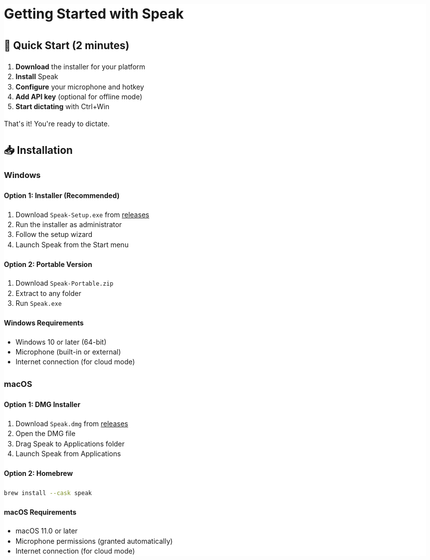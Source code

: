 # Getting Started with Speak

## 🚀 Quick Start (2 minutes)

1. **Download** the installer for your platform
2. **Install** Speak
3. **Configure** your microphone and hotkey
4. **Add API key** (optional for offline mode)
5. **Start dictating** with Ctrl+Win

That's it! You're ready to dictate.

## 📥 Installation

### Windows

#### Option 1: Installer (Recommended)
1. Download `Speak-Setup.exe` from [releases](https://github.com/namastexlabs/speak/releases)
2. Run the installer as administrator
3. Follow the setup wizard
4. Launch Speak from the Start menu

#### Option 2: Portable Version
1. Download `Speak-Portable.zip`
2. Extract to any folder
3. Run `Speak.exe`

#### Windows Requirements
- Windows 10 or later (64-bit)
- Microphone (built-in or external)
- Internet connection (for cloud mode)

### macOS

#### Option 1: DMG Installer
1. Download `Speak.dmg` from [releases](https://github.com/namastexlabs/speak/releases)
2. Open the DMG file
3. Drag Speak to Applications folder
4. Launch Speak from Applications

#### Option 2: Homebrew
```bash
brew install --cask speak
```

#### macOS Requirements
- macOS 11.0 or later
- Microphone permissions (granted automatically)
- Internet connection (for cloud mode)
